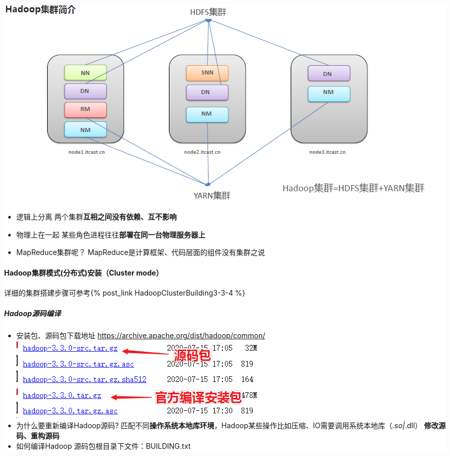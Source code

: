 ![Hadoop集群](./HadoopBase/2022-11-12-23-48-36.png)

- 逻辑上分离
两个集群**互相之间没有依赖、互不影响**

- 物理上在一起
某些角色进程往往**部署在同一台物理服务器上**

- MapReduce集群呢？
MapReduce是计算框架、代码层面的组件没有集群之说

#### Hadoop集群模式(分布式)安装（Cluster mode）

详细的集群搭建步骤可参考{% post_link HadoopClusterBuilding3-3-4 %}

##### Hadoop源码编译

- 安装包、源码包下载地址
<https://archive.apache.org/dist/hadoop/common/>
![Hadoop版本](./HadoopBase/2022-11-13-00-08-55.png)
- 为什么要重新编译Hadoop源码?
匹配不同**操作系统本地库环境**，Hadoop某些操作比如压缩、IO需要调用系统本地库（*.so|*.dll）
**修改源码、重构源码**
- 如何编译Hadoop
源码包根目录下文件：BUILDING.txt